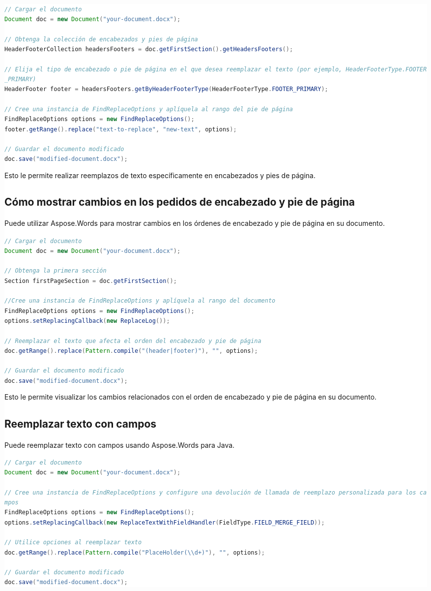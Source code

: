```java
// Cargar el documento
Document doc = new Document("your-document.docx");

// Obtenga la colección de encabezados y pies de página
HeaderFooterCollection headersFooters = doc.getFirstSection().getHeadersFooters();

// Elija el tipo de encabezado o pie de página en el que desea reemplazar el texto (por ejemplo, HeaderFooterType.FOOTER_PRIMARY)
HeaderFooter footer = headersFooters.getByHeaderFooterType(HeaderFooterType.FOOTER_PRIMARY);

// Cree una instancia de FindReplaceOptions y aplíquela al rango del pie de página
FindReplaceOptions options = new FindReplaceOptions();
footer.getRange().replace("text-to-replace", "new-text", options);

// Guardar el documento modificado
doc.save("modified-document.docx");
```

Esto le permite realizar reemplazos de texto específicamente en encabezados y pies de página.

## Cómo mostrar cambios en los pedidos de encabezado y pie de página

Puede utilizar Aspose.Words para mostrar cambios en los órdenes de encabezado y pie de página en su documento.

```java
// Cargar el documento
Document doc = new Document("your-document.docx");

// Obtenga la primera sección
Section firstPageSection = doc.getFirstSection();

//Cree una instancia de FindReplaceOptions y aplíquela al rango del documento
FindReplaceOptions options = new FindReplaceOptions();
options.setReplacingCallback(new ReplaceLog());

// Reemplazar el texto que afecta el orden del encabezado y pie de página
doc.getRange().replace(Pattern.compile("(header|footer)"), "", options);

// Guardar el documento modificado
doc.save("modified-document.docx");
```

Esto le permite visualizar los cambios relacionados con el orden de encabezado y pie de página en su documento.

## Reemplazar texto con campos

Puede reemplazar texto con campos usando Aspose.Words para Java.

```java
// Cargar el documento
Document doc = new Document("your-document.docx");

// Cree una instancia de FindReplaceOptions y configure una devolución de llamada de reemplazo personalizada para los campos
FindReplaceOptions options = new FindReplaceOptions();
options.setReplacingCallback(new ReplaceTextWithFieldHandler(FieldType.FIELD_MERGE_FIELD));

// Utilice opciones al reemplazar texto
doc.getRange().replace(Pattern.compile("PlaceHolder(\\d+)"), "", options);

// Guardar el documento modificado
doc.save("modified-document.docx");
```